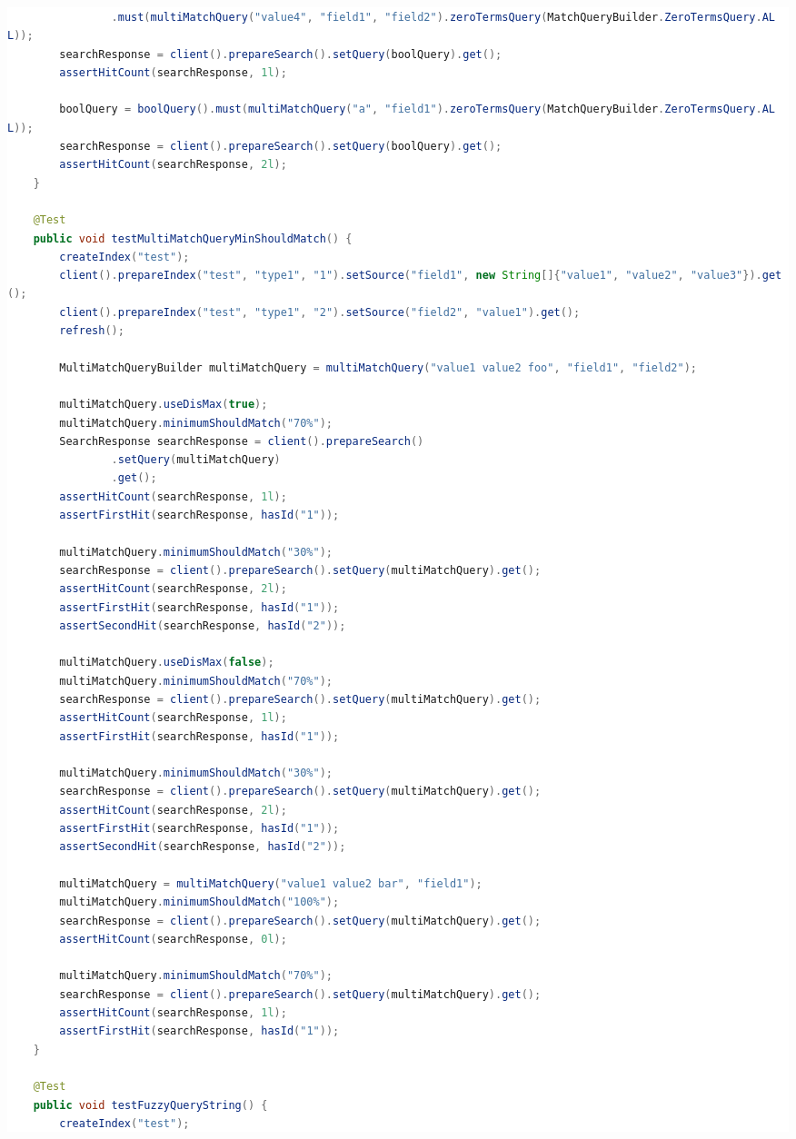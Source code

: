 ```java
                .must(multiMatchQuery("value4", "field1", "field2").zeroTermsQuery(MatchQueryBuilder.ZeroTermsQuery.ALL));
        searchResponse = client().prepareSearch().setQuery(boolQuery).get();
        assertHitCount(searchResponse, 1l);

        boolQuery = boolQuery().must(multiMatchQuery("a", "field1").zeroTermsQuery(MatchQueryBuilder.ZeroTermsQuery.ALL));
        searchResponse = client().prepareSearch().setQuery(boolQuery).get();
        assertHitCount(searchResponse, 2l);
    }

    @Test
    public void testMultiMatchQueryMinShouldMatch() {
        createIndex("test");
        client().prepareIndex("test", "type1", "1").setSource("field1", new String[]{"value1", "value2", "value3"}).get();
        client().prepareIndex("test", "type1", "2").setSource("field2", "value1").get();
        refresh();

        MultiMatchQueryBuilder multiMatchQuery = multiMatchQuery("value1 value2 foo", "field1", "field2");

        multiMatchQuery.useDisMax(true);
        multiMatchQuery.minimumShouldMatch("70%");
        SearchResponse searchResponse = client().prepareSearch()
                .setQuery(multiMatchQuery)
                .get();
        assertHitCount(searchResponse, 1l);
        assertFirstHit(searchResponse, hasId("1"));

        multiMatchQuery.minimumShouldMatch("30%");
        searchResponse = client().prepareSearch().setQuery(multiMatchQuery).get();
        assertHitCount(searchResponse, 2l);
        assertFirstHit(searchResponse, hasId("1"));
        assertSecondHit(searchResponse, hasId("2"));

        multiMatchQuery.useDisMax(false);
        multiMatchQuery.minimumShouldMatch("70%");
        searchResponse = client().prepareSearch().setQuery(multiMatchQuery).get();
        assertHitCount(searchResponse, 1l);
        assertFirstHit(searchResponse, hasId("1"));

        multiMatchQuery.minimumShouldMatch("30%");
        searchResponse = client().prepareSearch().setQuery(multiMatchQuery).get();
        assertHitCount(searchResponse, 2l);
        assertFirstHit(searchResponse, hasId("1"));
        assertSecondHit(searchResponse, hasId("2"));

        multiMatchQuery = multiMatchQuery("value1 value2 bar", "field1");
        multiMatchQuery.minimumShouldMatch("100%");
        searchResponse = client().prepareSearch().setQuery(multiMatchQuery).get();
        assertHitCount(searchResponse, 0l);

        multiMatchQuery.minimumShouldMatch("70%");
        searchResponse = client().prepareSearch().setQuery(multiMatchQuery).get();
        assertHitCount(searchResponse, 1l);
        assertFirstHit(searchResponse, hasId("1"));
    }

    @Test
    public void testFuzzyQueryString() {
        createIndex("test");
```